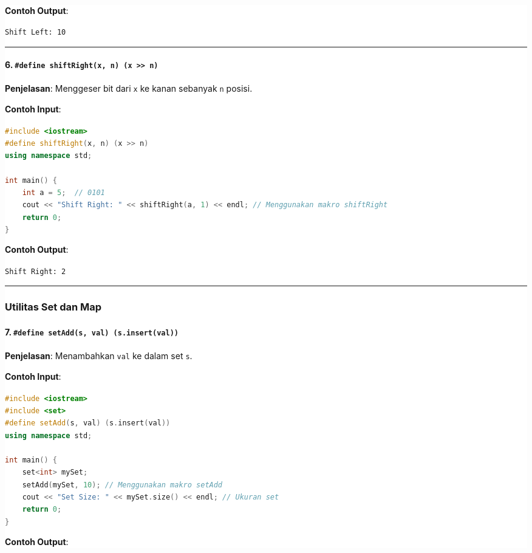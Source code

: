 **Contoh Output**:

```
Shift Left: 10
```

---

#### 6. `#define shiftRight(x, n) (x >> n)`

**Penjelasan**: Menggeser bit dari `x` ke kanan sebanyak `n` posisi.

**Contoh Input**:

```cpp
#include <iostream>
#define shiftRight(x, n) (x >> n)
using namespace std;

int main() {
    int a = 5;  // 0101
    cout << "Shift Right: " << shiftRight(a, 1) << endl; // Menggunakan makro shiftRight
    return 0;
}
```

**Contoh Output**:

```
Shift Right: 2
```

---

### Utilitas Set dan Map

#### 7. `#define setAdd(s, val) (s.insert(val))`

**Penjelasan**: Menambahkan `val` ke dalam set `s`.

**Contoh Input**:

```cpp
#include <iostream>
#include <set>
#define setAdd(s, val) (s.insert(val))
using namespace std;

int main() {
    set<int> mySet;
    setAdd(mySet, 10); // Menggunakan makro setAdd
    cout << "Set Size: " << mySet.size() << endl; // Ukuran set
    return 0;
}
```

**Contoh Output**:
